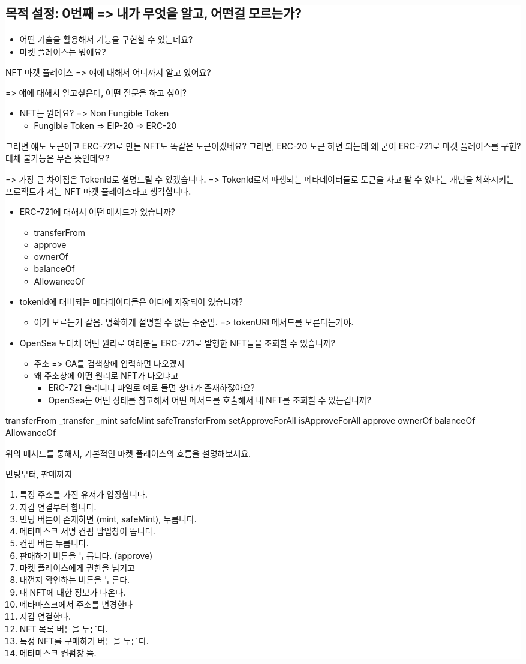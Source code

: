 ## 목적 설정: 0번째 => 내가 무엇을 알고, 어떤걸 모르는가?

- 어떤 기술을 활용해서 기능을 구현할 수 있는데요?
- 마켓 플레이스는 뭐에요?

NFT 마켓 플레이스 => 얘에 대해서 어디까지 알고 있어요?

=> 얘에 대해서 알고싶은데, 어떤 질문을 하고 싶어?

- NFT는 뭔데요? => Non Fungible Token
  - Fungible Token => EIP-20 => ERC-20

그러면 얘도 토큰이고 ERC-721로 만든 NFT도 똑같은 토큰이겠네요?
그러면, ERC-20 토큰 하면 되는데 왜 굳이 ERC-721로 마켓 플레이스를 구현?
대체 불가능은 무슨 뜻인데요?

=> 가장 큰 차이점은 TokenId로 설명드릴 수 있겠습니다.
=> TokenId로서 파생되는 메타데이터들로 토큰을 사고 팔 수 있다는 개념을 체화시키는 프로젝트가
저는 NFT 마켓 플레이스라고 생각합니다.

- ERC-721에 대해서 어떤 메서드가 있습니까?

  - transferFrom
  - approve
  - ownerOf
  - balanceOf
  - AllowanceOf

- tokenId에 대비되는 메타데이터들은 어디에 저장되어 있습니까?

  - 이거 모르는거 같음. 명확하게 설명할 수 없는 수준임.
    => tokenURI 메서드를 모른다는거야.

- OpenSea 도대체 어떤 원리로 여러분들 ERC-721로 발행한 NFT들을 조회할 수 있습니까?

  - 주소 => CA를 검색창에 입력하면 나오겠지
  - 왜 주소창에 어떤 원리로 NFT가 나오냐고
    - ERC-721 솔리디티 파일로 예로 들면 상태가 존재하잖아요?
    - OpenSea는 어떤 상태를 참고해서 어떤 메서드를 호출해서 내 NFT를 조회할 수 있는겁니까?

transferFrom
\_transfer
\_mint
safeMint
safeTransferFrom
setApproveForAll
isApproveForAll
approve
ownerOf
balanceOf
AllowanceOf

위의 메서드를 통해서, 기본적인 마켓 플레이스의 흐름을 설명해보세요.

민팅부터, 판매까지

1. 특정 주소를 가진 유저가 입장합니다.
2. 지갑 연결부터 합니다.
3. 민팅 버튼이 존재하면 (mint, safeMint), 누릅니다.
4. 메타마스크 서명 컨펌 팝업창이 뜹니다.
5. 컨펌 버튼 누릅니다.
6. 판매하기 버튼을 누릅니다. (approve)
7. 마켓 플레이스에게 권한을 넘기고
8. 내껀지 확인하는 버튼을 누른다.
9. 내 NFT에 대한 정보가 나온다.
10. 메타마스크에서 주소를 변경한다
11. 지갑 연결한다.
12. NFT 목록 버튼을 누른다.
13. 특정 NFT를 구매하기 버튼을 누른다.
14. 메타마스크 컨펌창 뜸.